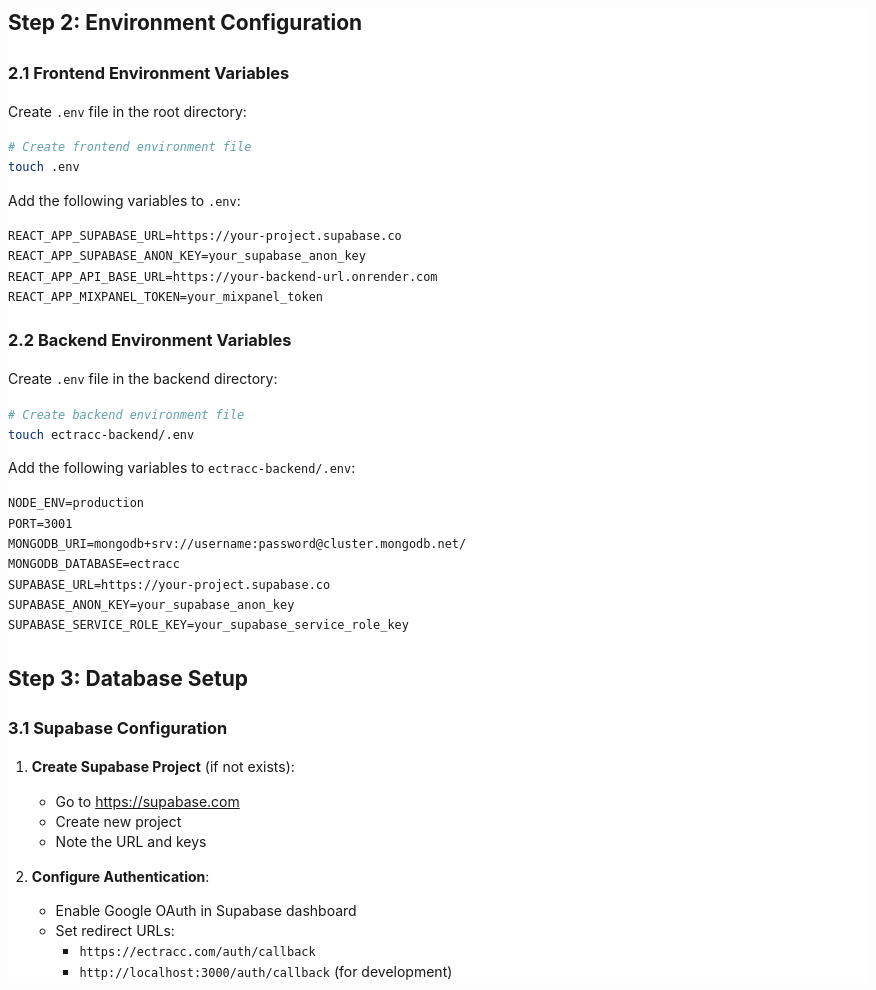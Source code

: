 ## Step 2: Environment Configuration

### 2.1 Frontend Environment Variables

Create `.env` file in the root directory:

```bash
# Create frontend environment file
touch .env
```

Add the following variables to `.env`:
```env
REACT_APP_SUPABASE_URL=https://your-project.supabase.co
REACT_APP_SUPABASE_ANON_KEY=your_supabase_anon_key
REACT_APP_API_BASE_URL=https://your-backend-url.onrender.com
REACT_APP_MIXPANEL_TOKEN=your_mixpanel_token
```

### 2.2 Backend Environment Variables

Create `.env` file in the backend directory:

```bash
# Create backend environment file
touch ectracc-backend/.env
```

Add the following variables to `ectracc-backend/.env`:
```env
NODE_ENV=production
PORT=3001
MONGODB_URI=mongodb+srv://username:password@cluster.mongodb.net/
MONGODB_DATABASE=ectracc
SUPABASE_URL=https://your-project.supabase.co
SUPABASE_ANON_KEY=your_supabase_anon_key
SUPABASE_SERVICE_ROLE_KEY=your_supabase_service_role_key
```

## Step 3: Database Setup

### 3.1 Supabase Configuration

1. **Create Supabase Project** (if not exists):
   - Go to https://supabase.com
   - Create new project
   - Note the URL and keys

2. **Configure Authentication**:
   - Enable Google OAuth in Supabase dashboard
   - Set redirect URLs:
     - `https://ectracc.com/auth/callback`
     - `http://localhost:3000/auth/callback` (for development)
